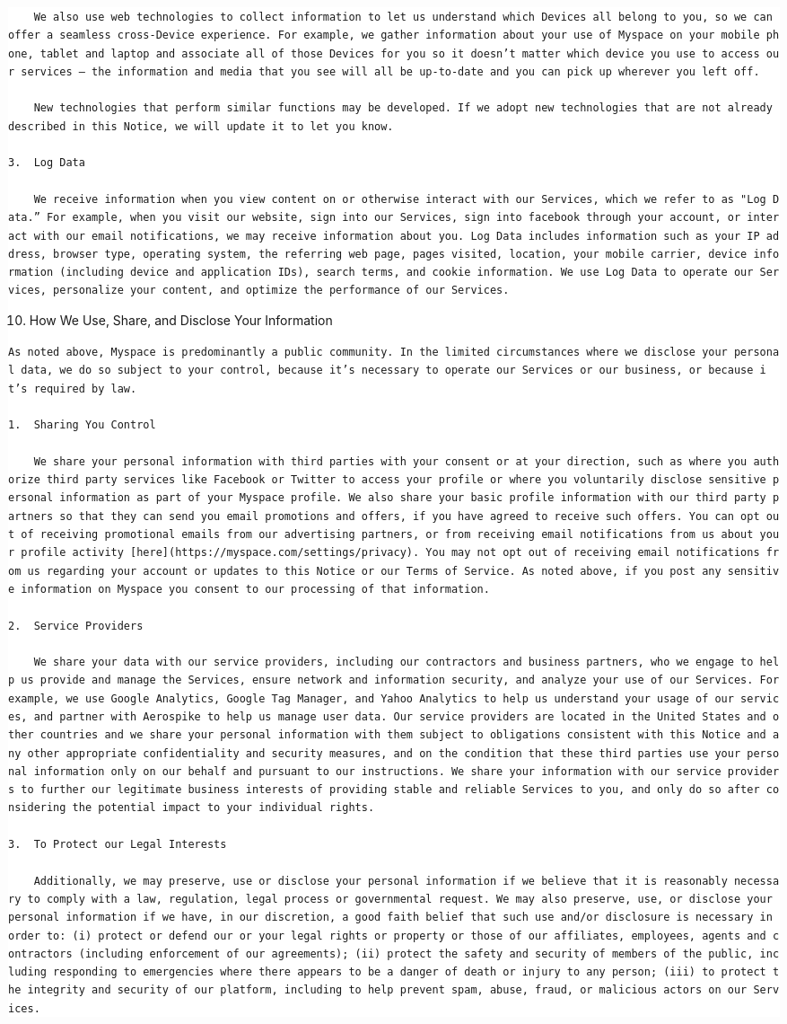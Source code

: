         We also use web technologies to collect information to let us understand which Devices all belong to you, so we can offer a seamless cross-Device experience. For example, we gather information about your use of Myspace on your mobile phone, tablet and laptop and associate all of those Devices for you so it doesn’t matter which device you use to access our services – the information and media that you see will all be up-to-date and you can pick up wherever you left off.
        
        New technologies that perform similar functions may be developed. If we adopt new technologies that are not already described in this Notice, we will update it to let you know.
        
    3.  Log Data
        
        We receive information when you view content on or otherwise interact with our Services, which we refer to as "Log Data.” For example, when you visit our website, sign into our Services, sign into facebook through your account, or interact with our email notifications, we may receive information about you. Log Data includes information such as your IP address, browser type, operating system, the referring web page, pages visited, location, your mobile carrier, device information (including device and application IDs), search terms, and cookie information. We use Log Data to operate our Services, personalize your content, and optimize the performance of our Services.
        
  

10.  How We Use, Share, and Disclose Your Information
    
    As noted above, Myspace is predominantly a public community. In the limited circumstances where we disclose your personal data, we do so subject to your control, because it’s necessary to operate our Services or our business, or because it’s required by law.
    
    1.  Sharing You Control
        
        We share your personal information with third parties with your consent or at your direction, such as where you authorize third party services like Facebook or Twitter to access your profile or where you voluntarily disclose sensitive personal information as part of your Myspace profile. We also share your basic profile information with our third party partners so that they can send you email promotions and offers, if you have agreed to receive such offers. You can opt out of receiving promotional emails from our advertising partners, or from receiving email notifications from us about your profile activity [here](https://myspace.com/settings/privacy). You may not opt out of receiving email notifications from us regarding your account or updates to this Notice or our Terms of Service. As noted above, if you post any sensitive information on Myspace you consent to our processing of that information.
        
    2.  Service Providers
        
        We share your data with our service providers, including our contractors and business partners, who we engage to help us provide and manage the Services, ensure network and information security, and analyze your use of our Services. For example, we use Google Analytics, Google Tag Manager, and Yahoo Analytics to help us understand your usage of our services, and partner with Aerospike to help us manage user data. Our service providers are located in the United States and other countries and we share your personal information with them subject to obligations consistent with this Notice and any other appropriate confidentiality and security measures, and on the condition that these third parties use your personal information only on our behalf and pursuant to our instructions. We share your information with our service providers to further our legitimate business interests of providing stable and reliable Services to you, and only do so after considering the potential impact to your individual rights.
        
    3.  To Protect our Legal Interests
        
        Additionally, we may preserve, use or disclose your personal information if we believe that it is reasonably necessary to comply with a law, regulation, legal process or governmental request. We may also preserve, use, or disclose your personal information if we have, in our discretion, a good faith belief that such use and/or disclosure is necessary in order to: (i) protect or defend our or your legal rights or property or those of our affiliates, employees, agents and contractors (including enforcement of our agreements); (ii) protect the safety and security of members of the public, including responding to emergencies where there appears to be a danger of death or injury to any person; (iii) to protect the integrity and security of our platform, including to help prevent spam, abuse, fraud, or malicious actors on our Services.
        